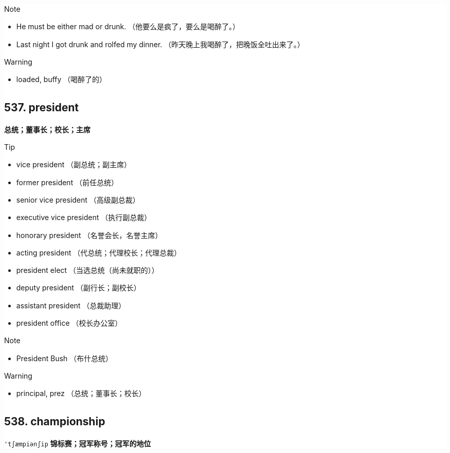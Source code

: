 > [!NOTE]
>
> - He must be either mad or drunk. （他要么是疯了，要么是喝醉了。）
>
> - Last night I got drunk and rolfed my dinner. （昨天晚上我喝醉了，把晚饭全吐出来了。）
>

> [!WARNING]
>
> - loaded, buffy （喝醉了的）
>

## 537. president

**总统；董事长；校长；主席**

> [!TIP]
>
> - vice president （副总统；副主席）
>
> - former president （前任总统）
>
> - senior vice president （高级副总裁）
>
> - executive vice president （执行副总裁）
>
> - honorary president （名誉会长，名誉主席）
>
> - acting president （代总统；代理校长；代理总裁）
>
> - president elect （当选总统（尚未就职的））
>
> - deputy president （副行长；副校长）
>
> - assistant president （总裁助理）
>
> - president office （校长办公室）
>

> [!NOTE]
>
> - President Bush （布什总统）
>

> [!WARNING]
>
> - principal, prez （总统；董事长；校长）
>

## 538. championship

`'tʃæmpiənʃip`  **锦标赛；冠军称号；冠军的地位**

